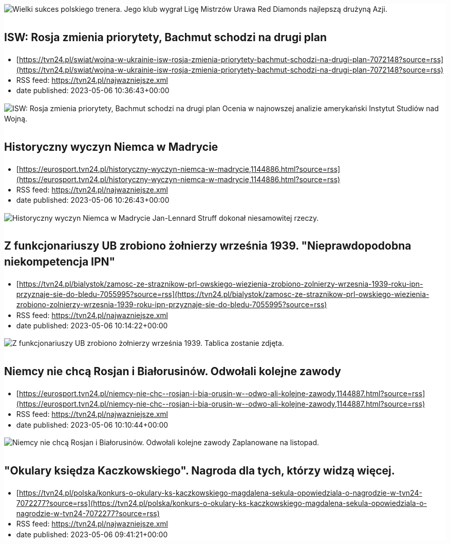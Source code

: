 <img alt="Wielki sukces polskiego trenera. Jego klub wygrał Ligę Mistrzów" src="https://tvn24.pl/najnowsze/cdn-zdjecie-p9gjlp-maciej-skorza-jest-trenerem-urawa-red-diamonds-7072554/alternates/LANDSCAPE_1280" />
    Urawa Red Diamonds najlepszą drużyną Azji.

## ISW: Rosja zmienia priorytety, Bachmut schodzi na drugi plan
 - [https://tvn24.pl/swiat/wojna-w-ukrainie-isw-rosja-zmienia-priorytety-bachmut-schodzi-na-drugi-plan-7072148?source=rss](https://tvn24.pl/swiat/wojna-w-ukrainie-isw-rosja-zmienia-priorytety-bachmut-schodzi-na-drugi-plan-7072148?source=rss)
 - RSS feed: https://tvn24.pl/najwazniejsze.xml
 - date published: 2023-05-06 10:36:43+00:00

<img alt="ISW: Rosja zmienia priorytety, Bachmut schodzi na drugi plan" src="https://tvn24.pl/najnowsze/cdn-zdjecie-15xtdr-ukrainscy-zolnierze-w-transporterze-m113-w-okolicy-bachmutu-6897986/alternates/LANDSCAPE_1280" />
    Ocenia w najnowszej analizie amerykański Instytut Studiów nad Wojną.

## Historyczny wyczyn Niemca w Madrycie
 - [https://eurosport.tvn24.pl/historyczny-wyczyn-niemca-w-madrycie,1144886.html?source=rss](https://eurosport.tvn24.pl/historyczny-wyczyn-niemca-w-madrycie,1144886.html?source=rss)
 - RSS feed: https://tvn24.pl/najwazniejsze.xml
 - date published: 2023-05-06 10:26:43+00:00

<img alt="Historyczny wyczyn Niemca w Madrycie" src="https://tvn24.pl/najnowsze/cdn-zdjecie-255o5m-struff-gra-jak-z-nut-7072501/alternates/LANDSCAPE_1280" />
    Jan-Lennard Struff dokonał niesamowitej rzeczy.

## Z funkcjonariuszy UB zrobiono żołnierzy września 1939. "Nieprawdopodobna niekompetencja IPN"
 - [https://tvn24.pl/bialystok/zamosc-ze-straznikow-prl-owskiego-wiezienia-zrobiono-zolnierzy-wrzesnia-1939-roku-ipn-przyznaje-sie-do-bledu-7055995?source=rss](https://tvn24.pl/bialystok/zamosc-ze-straznikow-prl-owskiego-wiezienia-zrobiono-zolnierzy-wrzesnia-1939-roku-ipn-przyznaje-sie-do-bledu-7055995?source=rss)
 - RSS feed: https://tvn24.pl/najwazniejsze.xml
 - date published: 2023-05-06 10:14:22+00:00

<img alt="Z funkcjonariuszy UB zrobiono żołnierzy września 1939. " src="https://tvn24.pl/najnowsze/cdn-zdjecie-cr53mj-tak-obecnie-wyglada-nagrobek-7056057/alternates/LANDSCAPE_1280" />
    Tablica zostanie zdjęta.

## Niemcy nie chcą Rosjan i Białorusinów. Odwołali kolejne zawody
 - [https://eurosport.tvn24.pl/niemcy-nie-chc--rosjan-i-bia-orusin-w--odwo-ali-kolejne-zawody,1144887.html?source=rss](https://eurosport.tvn24.pl/niemcy-nie-chc--rosjan-i-bia-orusin-w--odwo-ali-kolejne-zawody,1144887.html?source=rss)
 - RSS feed: https://tvn24.pl/najwazniejsze.xml
 - date published: 2023-05-06 10:10:44+00:00

<img alt="Niemcy nie chcą Rosjan i Białorusinów. Odwołali kolejne zawody" src="https://tvn24.pl/najnowsze/cdn-zdjecie-p3uwkc-rosyjskie-florecistki-nie-wystartuja-w-polsce-6886428/alternates/LANDSCAPE_1280" />
    Zaplanowane na listopad.

## "Okulary księdza Kaczkowskiego". Nagroda dla tych, którzy widzą więcej.
 - [https://tvn24.pl/polska/konkurs-o-okulary-ks-kaczkowskiego-magdalena-sekula-opowiedziala-o-nagrodzie-w-tvn24-7072277?source=rss](https://tvn24.pl/polska/konkurs-o-okulary-ks-kaczkowskiego-magdalena-sekula-opowiedziala-o-nagrodzie-w-tvn24-7072277?source=rss)
 - RSS feed: https://tvn24.pl/najwazniejsze.xml
 - date published: 2023-05-06 09:41:21+00:00
